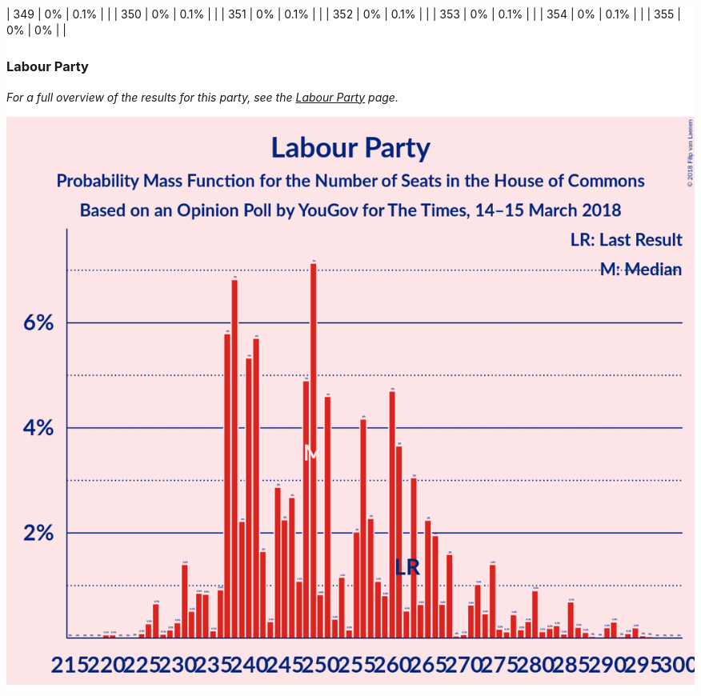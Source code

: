 | 349 | 0% | 0.1% |  |
| 350 | 0% | 0.1% |  |
| 351 | 0% | 0.1% |  |
| 352 | 0% | 0.1% |  |
| 353 | 0% | 0.1% |  |
| 354 | 0% | 0.1% |  |
| 355 | 0% | 0% |  |

### Labour Party

*For a full overview of the results for this party, see the [Labour Party](party-labourparty.html) page.*

![Graph with seats probability mass function not yet produced](2018-03-15-YouGov-seats-pmf-labourparty.png "Seats Probability Mass Function")

